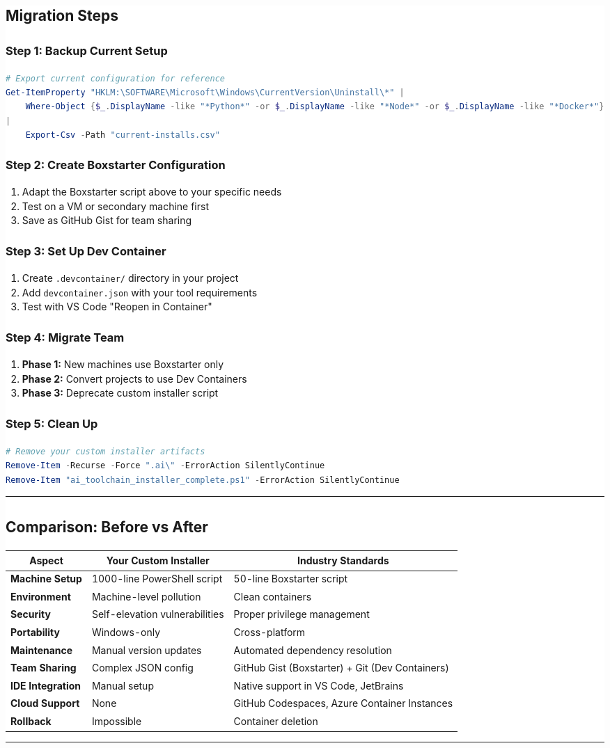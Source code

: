 ## Migration Steps

### Step 1: Backup Current Setup
```powershell
# Export current configuration for reference
Get-ItemProperty "HKLM:\SOFTWARE\Microsoft\Windows\CurrentVersion\Uninstall\*" | 
    Where-Object {$_.DisplayName -like "*Python*" -or $_.DisplayName -like "*Node*" -or $_.DisplayName -like "*Docker*"} |
    Export-Csv -Path "current-installs.csv"
```

### Step 2: Create Boxstarter Configuration
1. Adapt the Boxstarter script above to your specific needs
2. Test on a VM or secondary machine first
3. Save as GitHub Gist for team sharing

### Step 3: Set Up Dev Container
1. Create `.devcontainer/` directory in your project
2. Add `devcontainer.json` with your tool requirements
3. Test with VS Code "Reopen in Container"

### Step 4: Migrate Team
1. **Phase 1:** New machines use Boxstarter only
2. **Phase 2:** Convert projects to use Dev Containers
3. **Phase 3:** Deprecate custom installer script

### Step 5: Clean Up
```powershell
# Remove your custom installer artifacts
Remove-Item -Recurse -Force ".ai\" -ErrorAction SilentlyContinue
Remove-Item "ai_toolchain_installer_complete.ps1" -ErrorAction SilentlyContinue
```

---

## Comparison: Before vs After

| Aspect | Your Custom Installer | Industry Standards |
|--------|---------------------|-------------------|
| **Machine Setup** | 1000-line PowerShell script | 50-line Boxstarter script |
| **Environment** | Machine-level pollution | Clean containers |
| **Security** | Self-elevation vulnerabilities | Proper privilege management |
| **Portability** | Windows-only | Cross-platform |
| **Maintenance** | Manual version updates | Automated dependency resolution |
| **Team Sharing** | Complex JSON config | GitHub Gist (Boxstarter) + Git (Dev Containers) |
| **IDE Integration** | Manual setup | Native support in VS Code, JetBrains |
| **Cloud Support** | None | GitHub Codespaces, Azure Container Instances |
| **Rollback** | Impossible | Container deletion |

---